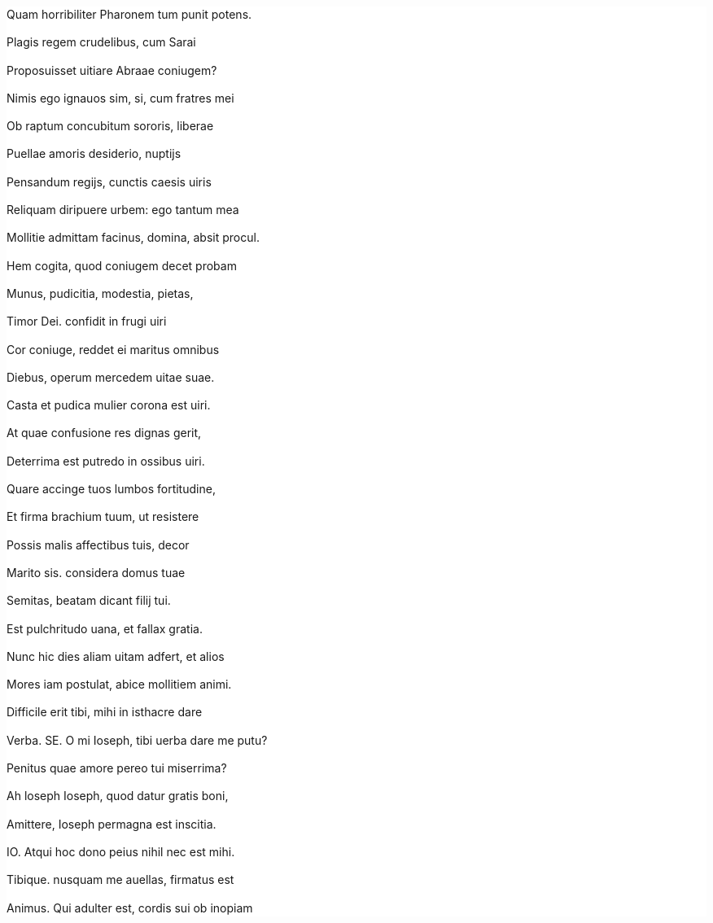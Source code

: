Quam horribiliter Pharonem tum punit potens.

Plagis regem crudelibus, cum Sarai

Proposuisset uitiare Abraae coniugem?

Nimis ego ignauos sim, si, cum fratres mei

Ob raptum concubitum sororis, liberae

Puellae amoris desiderio, nuptijs

Pensandum regijs, cunctis caesis uiris

Reliquam diripuere urbem: ego tantum mea

Mollitie admittam facinus, domina, absit procul.

Hem cogita, quod coniugem decet probam

Munus, pudicitia, modestia, pietas,

Timor Dei. confidit in frugi uiri

Cor coniuge, reddet ei maritus omnibus

Diebus, operum mercedem uitae suae.

Casta et pudica mulier corona est uiri.

At quae confusione res dignas gerit,

Deterrima est putredo in ossibus uiri.

Quare accinge tuos lumbos fortitudine,

Et firma brachium tuum, ut resistere

Possis malis affectibus tuis, decor

Marito sis. considera domus tuae

Semitas, beatam dicant filij tui.

Est pulchritudo uana, et fallax gratia.

Nunc hic dies aliam uitam adfert, et alios

Mores iam postulat, abice mollitiem animi.

Difficile erit tibi, mihi in isthacre dare

Verba. SE. O mi Ioseph, tibi uerba dare me putu?

Penitus quae amore pereo tui miserrima?

Ah loseph Ioseph, quod datur gratis boni,

Amittere, Ioseph permagna est inscitia.

IO. Atqui hoc dono peius nihil nec est mihi.

Tibique. nusquam me auellas, firmatus est

Animus. Qui adulter est, cordis sui ob inopiam
